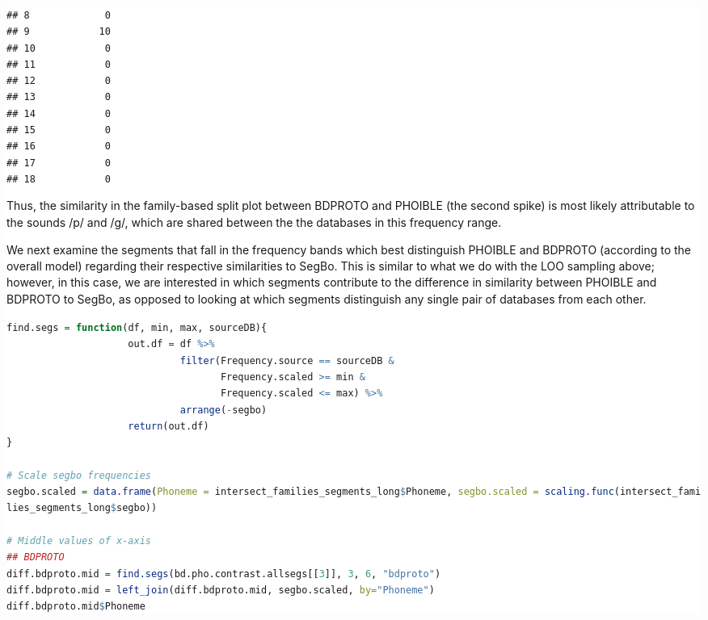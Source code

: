     ## 8             0
    ## 9            10
    ## 10            0
    ## 11            0
    ## 12            0
    ## 13            0
    ## 14            0
    ## 15            0
    ## 16            0
    ## 17            0
    ## 18            0

Thus, the similarity in the family-based split plot between BDPROTO and
PHOIBLE (the second spike) is most likely attributable to the sounds /p/
and /g/, which are shared between the the databases in this frequency
range.

We next examine the segments that fall in the frequency bands which best
distinguish PHOIBLE and BDPROTO (according to the overall model)
regarding their respective similarities to SegBo. This is similar to
what we do with the LOO sampling above; however, in this case, we are
interested in which segments contribute to the difference in similarity
between PHOIBLE and BDPROTO to SegBo, as opposed to looking at which
segments distinguish any single pair of databases from each other.

``` r
find.segs = function(df, min, max, sourceDB){
                     out.df = df %>%
                              filter(Frequency.source == sourceDB & 
                                     Frequency.scaled >= min &
                                     Frequency.scaled <= max) %>%
                              arrange(-segbo)
                     return(out.df)
}

# Scale segbo frequencies
segbo.scaled = data.frame(Phoneme = intersect_families_segments_long$Phoneme, segbo.scaled = scaling.func(intersect_families_segments_long$segbo))

# Middle values of x-axis
## BDPROTO
diff.bdproto.mid = find.segs(bd.pho.contrast.allsegs[[3]], 3, 6, "bdproto")
diff.bdproto.mid = left_join(diff.bdproto.mid, segbo.scaled, by="Phoneme")
diff.bdproto.mid$Phoneme
```
